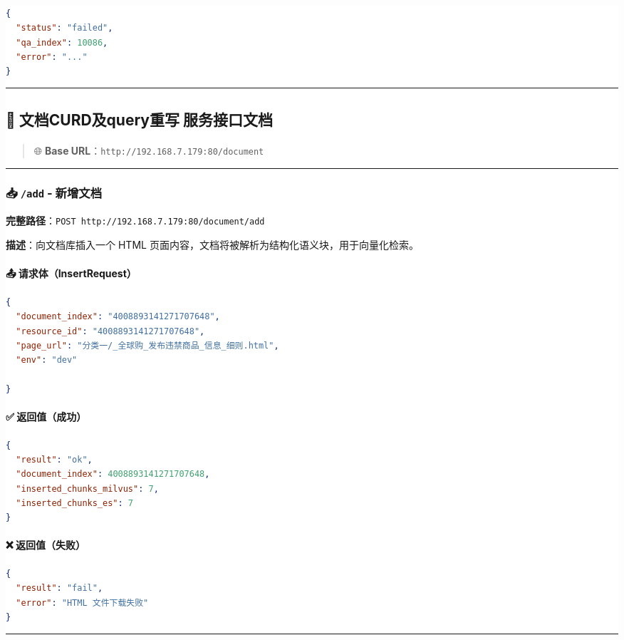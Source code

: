 ```json
{
  "status": "failed",
  "qa_index": 10086,
  "error": "..."
}
```

---

## 📄 文档CURD及query重写 服务接口文档

> 🌐 **Base URL**：`http://192.168.7.179:80/document`

---

### 📥 `/add` - 新增文档

**完整路径**：`POST http://192.168.7.179:80/document/add`

**描述**：向文档库插入一个 HTML 页面内容，文档将被解析为结构化语义块，用于向量化检索。

#### 📤 请求体（InsertRequest）

```json
{
  "document_index": "4008893141271707648",
  "resource_id": "4008893141271707648",
  "page_url": "分类一/_全球购_发布违禁商品_信息_细则.html",
  "env": "dev"

}
```

#### ✅ 返回值（成功）

```json
{
  "result": "ok",
  "document_index": 4008893141271707648,
  "inserted_chunks_milvus": 7,
  "inserted_chunks_es": 7
}
```
#### ❌ 返回值（失败）

```json
{
  "result": "fail",
  "error": "HTML 文件下载失败"
}
```

---
